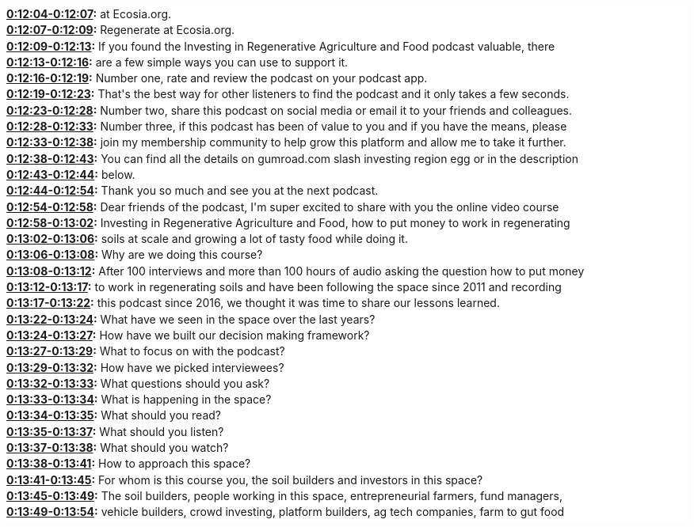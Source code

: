 **[0:12:04-0:12:07](https://investinginregenerativeagriculture.com/paul-woebkenberg-2#t=0:12:04):**  at Ecosia.org.  
**[0:12:07-0:12:09](https://investinginregenerativeagriculture.com/paul-woebkenberg-2#t=0:12:07):**  Regenerate at Ecosia.org.  
**[0:12:09-0:12:13](https://investinginregenerativeagriculture.com/paul-woebkenberg-2#t=0:12:09):**  If you found the Investing in Regenerative Agriculture and Food podcast valuable, there  
**[0:12:13-0:12:16](https://investinginregenerativeagriculture.com/paul-woebkenberg-2#t=0:12:13):**  are a few simple ways you can use to support it.  
**[0:12:16-0:12:19](https://investinginregenerativeagriculture.com/paul-woebkenberg-2#t=0:12:16):**  Number one, rate and review the podcast on your podcast app.  
**[0:12:19-0:12:23](https://investinginregenerativeagriculture.com/paul-woebkenberg-2#t=0:12:19):**  That's the best way for other listeners to find the podcast and it only takes a few seconds.  
**[0:12:23-0:12:28](https://investinginregenerativeagriculture.com/paul-woebkenberg-2#t=0:12:23):**  Number two, share this podcast on social media or email it to your friends and colleagues.  
**[0:12:28-0:12:33](https://investinginregenerativeagriculture.com/paul-woebkenberg-2#t=0:12:28):**  Number three, if this podcast has been of value to you and if you have the means, please  
**[0:12:33-0:12:38](https://investinginregenerativeagriculture.com/paul-woebkenberg-2#t=0:12:33):**  join my membership community to help grow this platform and allow me to take it further.  
**[0:12:38-0:12:43](https://investinginregenerativeagriculture.com/paul-woebkenberg-2#t=0:12:38):**  You can find all the details on gumroad.com slash investing region egg or in the description  
**[0:12:43-0:12:44](https://investinginregenerativeagriculture.com/paul-woebkenberg-2#t=0:12:43):**  below.  
**[0:12:44-0:12:54](https://investinginregenerativeagriculture.com/paul-woebkenberg-2#t=0:12:44):**  Thank you so much and see you at the next podcast.  
**[0:12:54-0:12:58](https://investinginregenerativeagriculture.com/paul-woebkenberg-2#t=0:12:54):**  Dear friends of the podcast, I'm super excited to share with you the online video course  
**[0:12:58-0:13:02](https://investinginregenerativeagriculture.com/paul-woebkenberg-2#t=0:12:58):**  Investing in Regenerative Agriculture and Food, how to put money to work in regenerating  
**[0:13:02-0:13:06](https://investinginregenerativeagriculture.com/paul-woebkenberg-2#t=0:13:02):**  soils at scale and growing a lot of tasty food while doing it.  
**[0:13:06-0:13:08](https://investinginregenerativeagriculture.com/paul-woebkenberg-2#t=0:13:06):**  Why are we doing this course?  
**[0:13:08-0:13:12](https://investinginregenerativeagriculture.com/paul-woebkenberg-2#t=0:13:08):**  After 100 interviews and more than 100 hours of audio asking the question how to put money  
**[0:13:12-0:13:17](https://investinginregenerativeagriculture.com/paul-woebkenberg-2#t=0:13:12):**  to work in regenerating soils and have been following the space since 2011 and recording  
**[0:13:17-0:13:22](https://investinginregenerativeagriculture.com/paul-woebkenberg-2#t=0:13:17):**  this podcast since 2016, we thought it was time to share our lessons learned.  
**[0:13:22-0:13:24](https://investinginregenerativeagriculture.com/paul-woebkenberg-2#t=0:13:22):**  What have we seen in the space over the last years?  
**[0:13:24-0:13:27](https://investinginregenerativeagriculture.com/paul-woebkenberg-2#t=0:13:24):**  How have we built our decision making framework?  
**[0:13:27-0:13:29](https://investinginregenerativeagriculture.com/paul-woebkenberg-2#t=0:13:27):**  What to focus on with the podcast?  
**[0:13:29-0:13:32](https://investinginregenerativeagriculture.com/paul-woebkenberg-2#t=0:13:29):**  How have we picked interviewees?  
**[0:13:32-0:13:33](https://investinginregenerativeagriculture.com/paul-woebkenberg-2#t=0:13:32):**  What questions should you ask?  
**[0:13:33-0:13:34](https://investinginregenerativeagriculture.com/paul-woebkenberg-2#t=0:13:33):**  What is happening in the space?  
**[0:13:34-0:13:35](https://investinginregenerativeagriculture.com/paul-woebkenberg-2#t=0:13:34):**  What should you read?  
**[0:13:35-0:13:37](https://investinginregenerativeagriculture.com/paul-woebkenberg-2#t=0:13:35):**  What should you listen?  
**[0:13:37-0:13:38](https://investinginregenerativeagriculture.com/paul-woebkenberg-2#t=0:13:37):**  What should you watch?  
**[0:13:38-0:13:41](https://investinginregenerativeagriculture.com/paul-woebkenberg-2#t=0:13:38):**  How to approach this space?  
**[0:13:41-0:13:45](https://investinginregenerativeagriculture.com/paul-woebkenberg-2#t=0:13:41):**  For whom is this course you, the soil builders and investors in this space?  
**[0:13:45-0:13:49](https://investinginregenerativeagriculture.com/paul-woebkenberg-2#t=0:13:45):**  The soil builders, people working in this space, entrepreneurial farmers, fund managers,  
**[0:13:49-0:13:54](https://investinginregenerativeagriculture.com/paul-woebkenberg-2#t=0:13:49):**  vehicle builders, crowd investing, platform builders, ag tech companies, farm to gut food  